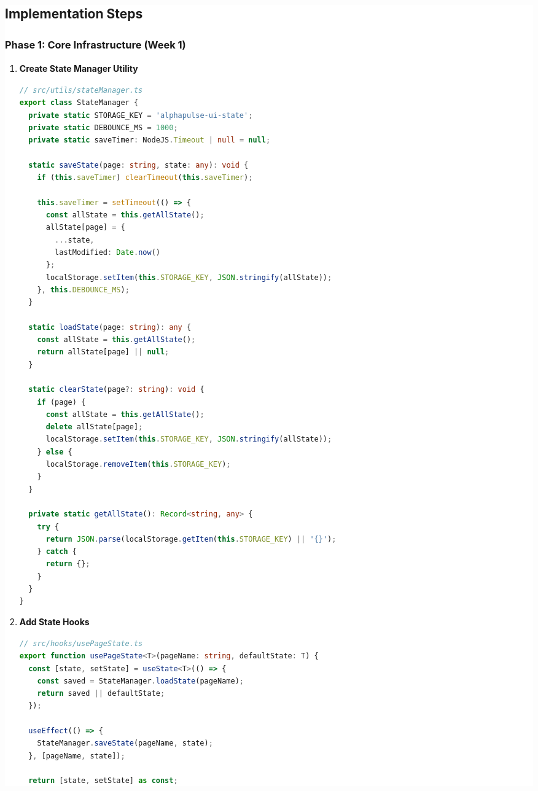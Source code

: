 ## Implementation Steps

### Phase 1: Core Infrastructure (Week 1)
1. **Create State Manager Utility**
   ```typescript
   // src/utils/stateManager.ts
   export class StateManager {
     private static STORAGE_KEY = 'alphapulse-ui-state';
     private static DEBOUNCE_MS = 1000;
     private static saveTimer: NodeJS.Timeout | null = null;
     
     static saveState(page: string, state: any): void {
       if (this.saveTimer) clearTimeout(this.saveTimer);
       
       this.saveTimer = setTimeout(() => {
         const allState = this.getAllState();
         allState[page] = {
           ...state,
           lastModified: Date.now()
         };
         localStorage.setItem(this.STORAGE_KEY, JSON.stringify(allState));
       }, this.DEBOUNCE_MS);
     }
     
     static loadState(page: string): any {
       const allState = this.getAllState();
       return allState[page] || null;
     }
     
     static clearState(page?: string): void {
       if (page) {
         const allState = this.getAllState();
         delete allState[page];
         localStorage.setItem(this.STORAGE_KEY, JSON.stringify(allState));
       } else {
         localStorage.removeItem(this.STORAGE_KEY);
       }
     }
     
     private static getAllState(): Record<string, any> {
       try {
         return JSON.parse(localStorage.getItem(this.STORAGE_KEY) || '{}');
       } catch {
         return {};
       }
     }
   }
   ```

2. **Add State Hooks**
   ```typescript
   // src/hooks/usePageState.ts
   export function usePageState<T>(pageName: string, defaultState: T) {
     const [state, setState] = useState<T>(() => {
       const saved = StateManager.loadState(pageName);
       return saved || defaultState;
     });
     
     useEffect(() => {
       StateManager.saveState(pageName, state);
     }, [pageName, state]);
     
     return [state, setState] as const;
   ```